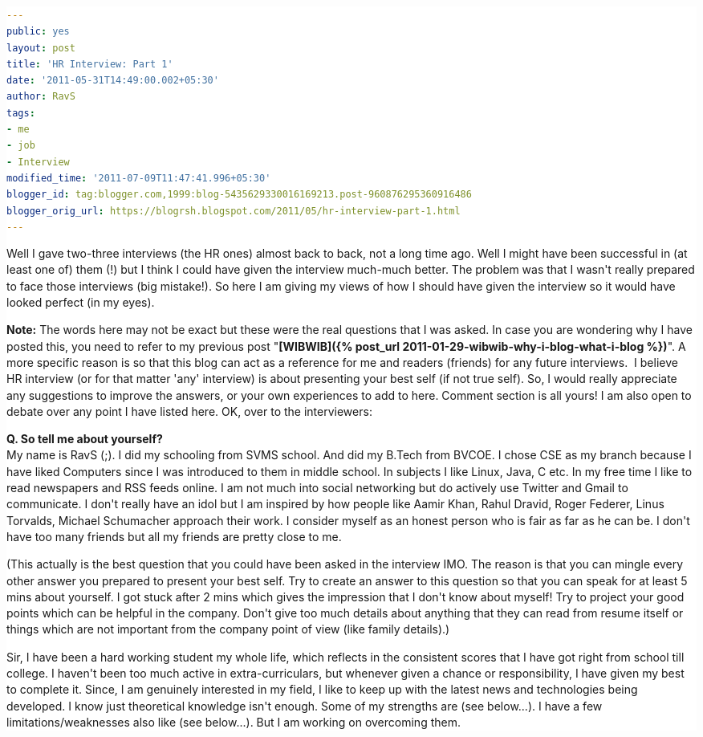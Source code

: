 ```yaml
---
public: yes
layout: post
title: 'HR Interview: Part 1'
date: '2011-05-31T14:49:00.002+05:30'
author: RavS
tags:
- me
- job
- Interview
modified_time: '2011-07-09T11:47:41.996+05:30'
blogger_id: tag:blogger.com,1999:blog-5435629330016169213.post-960876295360916486
blogger_orig_url: https://blogrsh.blogspot.com/2011/05/hr-interview-part-1.html
---
```


Well I gave two-three interviews (the HR ones) almost back to back, not a long time ago. Well I might have been successful in (at least one of) them (!) but I think I could have given the interview much-much better. The problem was that I wasn't really prepared to face those interviews (big mistake!). So here I am giving my views of how I should have given the interview so it would have looked perfect (in my eyes).  

**Note:** The words here may not be exact but these were the real questions that I was asked. In case you are wondering why I have posted this, you need to refer to my previous post "**[WIBWIB]({% post_url 2011-01-29-wibwib-why-i-blog-what-i-blog %})**". A more specific reason is so that this blog can act as a reference for me and readers (friends) for any future interviews.  I believe HR interview (or for that matter 'any' interview) is about presenting your best self (if not true self). So, I would really appreciate any suggestions to improve the answers, or your own experiences to add to here. Comment section is all yours! I am also open to debate over any point I have listed here. OK, over to the interviewers:

**Q. So tell me about yourself?**  
My name is RavS (;). I did my schooling from SVMS school. And did my B.Tech from BVCOE. I chose CSE as my branch because I have liked Computers since I was introduced to them in middle school. In subjects I like Linux, Java, C etc. In my free time I like to read newspapers and RSS feeds online. I am not much into social networking but do actively use Twitter and Gmail to communicate. I don't really have an idol but I am inspired by how people like Aamir Khan, Rahul Dravid, Roger Federer, Linus Torvalds, Michael Schumacher approach their work. I consider myself as an honest person who is fair as far as he can be. I don't have too many friends but all my friends are pretty close to me.

(This actually is the best question that you could have been asked in the interview IMO. The reason is that you can mingle every other answer you prepared to present your best self. Try to create an answer to this question so that you can speak for at least 5 mins about yourself. I got stuck after 2 mins which gives the impression that I don't know about myself! Try to project your good points which can be helpful in the company. Don't give too much details about anything that they can read from resume itself or things which are not important from the company point of view (like family details).)

Sir, I have been a hard working student my whole life, which reflects in the consistent scores that I have got right from school till college. I haven't been too much active in extra-curriculars, but whenever given a chance or responsibility, I have given my best to complete it. Since, I am genuinely interested in my field, I like to keep up with the latest news and technologies being developed. I know just theoretical knowledge isn't enough. Some of my strengths are (see below...). I have a few limitations/weaknesses also like (see below...). But I am working on overcoming them.

